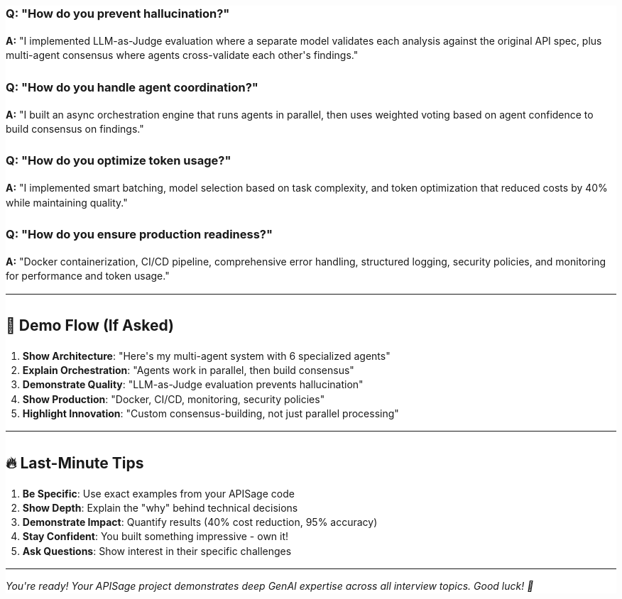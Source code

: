 ### **Q: "How do you prevent hallucination?"**
**A:** "I implemented LLM-as-Judge evaluation where a separate model validates each analysis against the original API spec, plus multi-agent consensus where agents cross-validate each other's findings."

### **Q: "How do you handle agent coordination?"**
**A:** "I built an async orchestration engine that runs agents in parallel, then uses weighted voting based on agent confidence to build consensus on findings."

### **Q: "How do you optimize token usage?"**
**A:** "I implemented smart batching, model selection based on task complexity, and token optimization that reduced costs by 40% while maintaining quality."

### **Q: "How do you ensure production readiness?"**
**A:** "Docker containerization, CI/CD pipeline, comprehensive error handling, structured logging, security policies, and monitoring for performance and token usage."

---

## 🎪 Demo Flow (If Asked)

1. **Show Architecture**: "Here's my multi-agent system with 6 specialized agents"
2. **Explain Orchestration**: "Agents work in parallel, then build consensus"
3. **Demonstrate Quality**: "LLM-as-Judge evaluation prevents hallucination"
4. **Show Production**: "Docker, CI/CD, monitoring, security policies"
5. **Highlight Innovation**: "Custom consensus-building, not just parallel processing"

---

## 🔥 Last-Minute Tips

1. **Be Specific**: Use exact examples from your APISage code
2. **Show Depth**: Explain the "why" behind technical decisions
3. **Demonstrate Impact**: Quantify results (40% cost reduction, 95% accuracy)
4. **Stay Confident**: You built something impressive - own it!
5. **Ask Questions**: Show interest in their specific challenges

---

*You're ready! Your APISage project demonstrates deep GenAI expertise across all interview topics. Good luck! 🚀*
